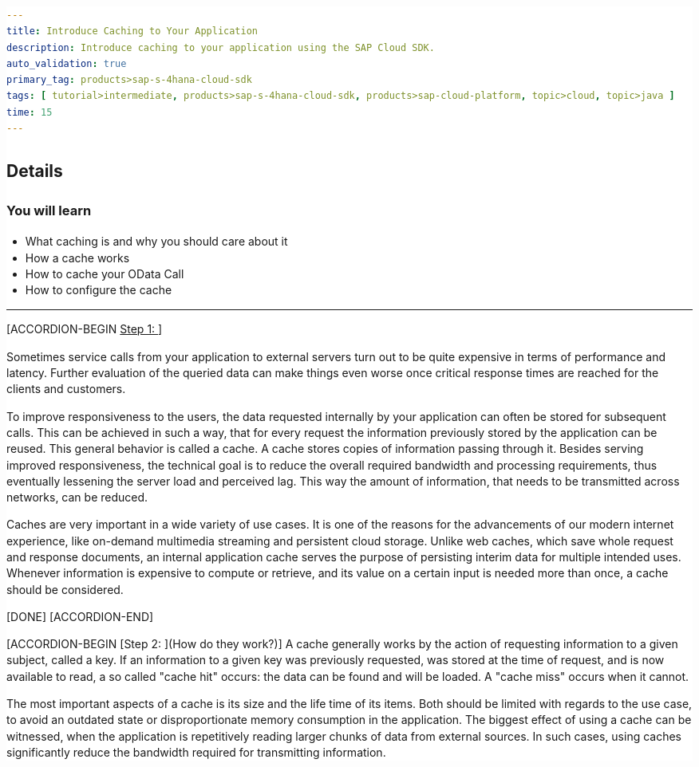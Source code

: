 ```yaml
---
title: Introduce Caching to Your Application
description: Introduce caching to your application using the SAP Cloud SDK.
auto_validation: true
primary_tag: products>sap-s-4hana-cloud-sdk
tags: [ tutorial>intermediate, products>sap-s-4hana-cloud-sdk, products>sap-cloud-platform, topic>cloud, topic>java ]
time: 15
---
```



## Details
### You will learn
  - What caching is and why you should care about it
  - How a cache works
  - How to cache your OData Call
  - How to configure the cache


---

[ACCORDION-BEGIN [Step 1: ](Caches)]

Sometimes service calls from your application to external servers turn out to be quite expensive in terms of performance and latency. Further evaluation of the queried data can make things even worse once critical response times are reached for the clients and customers.

To improve responsiveness to the users, the data requested internally by your application can often be stored for subsequent calls. This can be achieved in such a way, that for every request the information previously stored by the application can be reused. This general behavior is called a cache. A cache stores copies of information passing through it. Besides serving improved responsiveness, the technical goal is to reduce the overall required bandwidth and processing requirements, thus eventually lessening the server load and perceived lag. This way the amount of information, that needs to be transmitted across networks, can be reduced.

Caches are very important in a wide variety of use cases. It is one of the reasons for the advancements of our modern internet experience, like on-demand multimedia streaming and persistent cloud storage. Unlike web caches, which save whole request and response documents, an internal application cache serves the purpose of persisting interim data for multiple intended uses. Whenever information is expensive to compute or retrieve, and its value on a certain input is needed more than once, a cache should be considered.

[DONE]
[ACCORDION-END]

[ACCORDION-BEGIN [Step 2: ](How do they work?)]
A cache generally works by the action of requesting information to a given subject, called a key. If an information to a given key was previously requested, was stored at the time of request, and is now available to read, a so called "cache hit" occurs: the data can be found and will be loaded. A "cache miss" occurs when it cannot.

The most important aspects of a cache is its size and the life time of its items. Both should be limited with regards to the use case, to avoid an outdated state or disproportionate memory consumption in the application. The biggest effect of using a cache can be witnessed, when the application is repetitively reading larger chunks of data from external sources. In such cases, using caches significantly reduce the bandwidth required for transmitting information.
